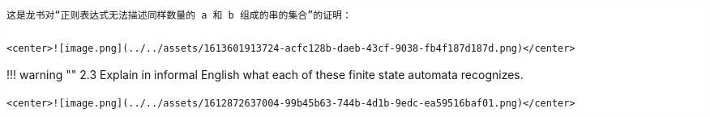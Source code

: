	这是龙书对“正则表达式无法描述同样数量的 a 和 b 组成的串的集合”的证明：

	<center>![image.png](../../assets/1613601913724-acfc128b-daeb-43cf-9038-fb4f187d187d.png)</center>

!!! warning ""
	2.3 Explain in informal English what each of these finite state automata recognizes.

	<center>![image.png](../../assets/1612872637004-99b45b63-744b-4d1b-9edc-ea59516baf01.png)</center>
